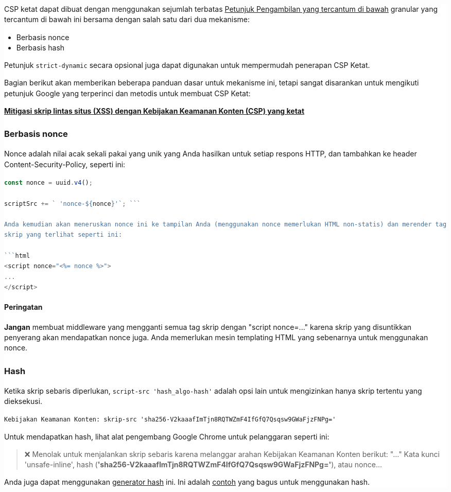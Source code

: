 CSP ketat dapat dibuat dengan menggunakan sejumlah terbatas [Petunjuk Pengambilan yang tercantum di bawah](#fetch-directives) granular yang tercantum di bawah ini bersama dengan salah satu dari dua mekanisme:

- Berbasis nonce
- Berbasis hash

Petunjuk `strict-dynamic` secara opsional juga dapat digunakan untuk mempermudah penerapan CSP Ketat.

Bagian berikut akan memberikan beberapa panduan dasar untuk mekanisme ini, tetapi sangat disarankan untuk mengikuti petunjuk Google yang terperinci dan metodis untuk membuat CSP Ketat:

**[Mitigasi skrip lintas situs (XSS) dengan Kebijakan Keamanan Konten (CSP) yang ketat](https://web.dev/strict-csp/)**

### Berbasis nonce

Nonce adalah nilai acak sekali pakai yang unik yang Anda hasilkan untuk setiap respons HTTP, dan tambahkan ke header Content-Security-Policy, seperti ini:

```js
const nonce = uuid.v4();

scriptSrc += ` 'nonce-${nonce}'`; ```

Anda kemudian akan meneruskan nonce ini ke tampilan Anda (menggunakan nonce memerlukan HTML non-statis) dan merender tag skrip yang terlihat seperti ini:

```html
<script nonce="<%= nonce %>">
...
</script>
```

#### Peringatan

**Jangan** membuat middleware yang mengganti semua tag skrip dengan "script nonce=..." karena skrip yang disuntikkan penyerang akan mendapatkan nonce juga. Anda memerlukan mesin templating HTML yang sebenarnya untuk menggunakan nonce.

### Hash

Ketika skrip sebaris diperlukan, `script-src 'hash_algo-hash'` adalah opsi lain untuk mengizinkan hanya skrip tertentu yang dieksekusi.

```teks
Kebijakan Keamanan Konten: skrip-src 'sha256-V2kaaafImTjn8RQTWZmF4IfGfQ7Qsqsw9GWaFjzFNPg='
```

Untuk mendapatkan hash, lihat alat pengembang Google Chrome untuk pelanggaran seperti ini:

> ❌ Menolak untuk menjalankan skrip sebaris karena melanggar arahan Kebijakan Keamanan Konten berikut: "..." Kata kunci 'unsafe-inline', hash (**'sha256-V2kaaafImTjn8RQTWZmF4IfGfQ7Qsqsw9GWaFjzFNPg='**), atau nonce...

Anda juga dapat menggunakan [generator hash](https://report-uri.com/home/hash) ini. Ini adalah [contoh](https://csp.withgoogle.com/docs/faq.html#static-content) yang bagus untuk menggunakan hash.
